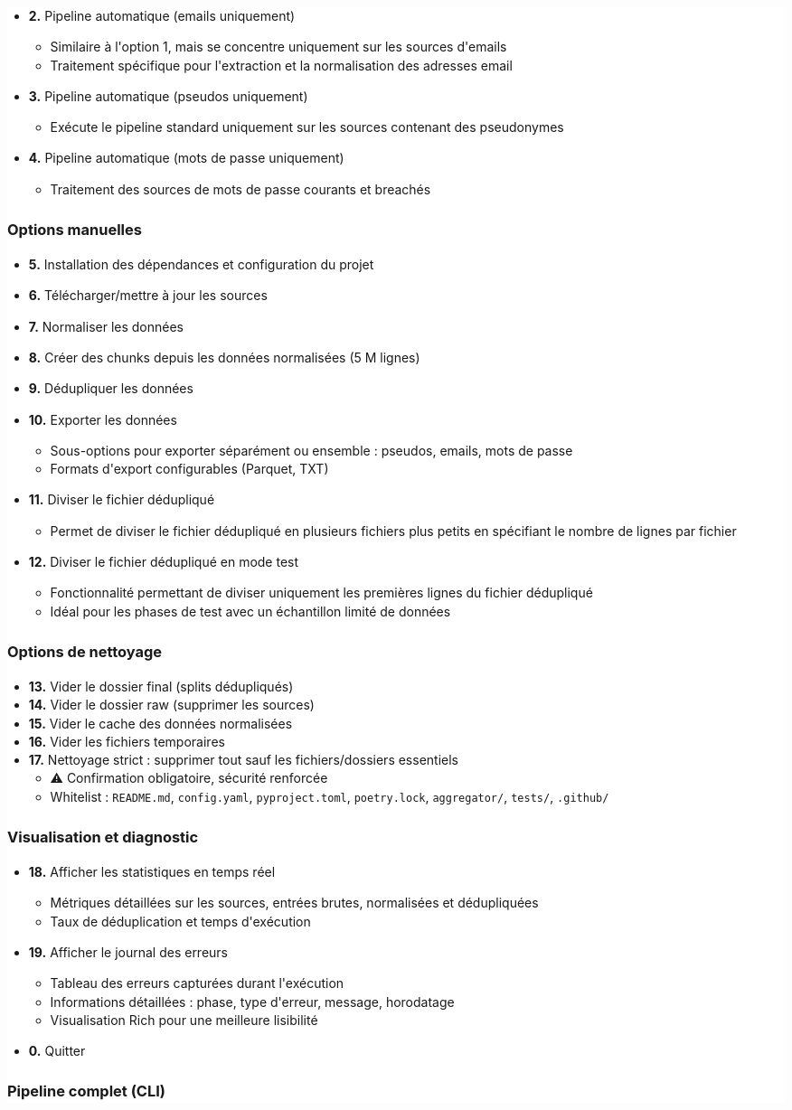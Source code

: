 - **2.** Pipeline automatique (emails uniquement)
    - Similaire à l'option 1, mais se concentre uniquement sur les sources d'emails
    - Traitement spécifique pour l'extraction et la normalisation des adresses email

- **3.** Pipeline automatique (pseudos uniquement)
    - Exécute le pipeline standard uniquement sur les sources contenant des pseudonymes

- **4.** Pipeline automatique (mots de passe uniquement)
    - Traitement des sources de mots de passe courants et breachés

### Options manuelles

- **5.** Installation des dépendances et configuration du projet
- **6.** Télécharger/mettre à jour les sources
- **7.** Normaliser les données
- **8.** Créer des chunks depuis les données normalisées (5 M lignes)
- **9.** Dédupliquer les données
- **10.** Exporter les données
    - Sous-options pour exporter séparément ou ensemble : pseudos, emails, mots de passe
    - Formats d'export configurables (Parquet, TXT)

- **11.** Diviser le fichier dédupliqué
    - Permet de diviser le fichier dédupliqué en plusieurs fichiers plus petits en spécifiant le nombre de lignes par fichier

- **12.** Diviser le fichier dédupliqué en mode test
    - Fonctionnalité permettant de diviser uniquement les premières lignes du fichier dédupliqué
    - Idéal pour les phases de test avec un échantillon limité de données

### Options de nettoyage

- **13.** Vider le dossier final (splits dédupliqués)
- **14.** Vider le dossier raw (supprimer les sources)
- **15.** Vider le cache des données normalisées
- **16.** Vider les fichiers temporaires
- **17.** Nettoyage strict : supprimer tout sauf les fichiers/dossiers essentiels
    - ⚠️ Confirmation obligatoire, sécurité renforcée
    - Whitelist : `README.md`, `config.yaml`, `pyproject.toml`, `poetry.lock`, `aggregator/`, `tests/`, `.github/`

### Visualisation et diagnostic

- **18.** Afficher les statistiques en temps réel
    - Métriques détaillées sur les sources, entrées brutes, normalisées et dédupliquées
    - Taux de déduplication et temps d'exécution

- **19.** Afficher le journal des erreurs
    - Tableau des erreurs capturées durant l'exécution
    - Informations détaillées : phase, type d'erreur, message, horodatage
    - Visualisation Rich pour une meilleure lisibilité

- **0.** Quitter

### Pipeline complet (CLI)
